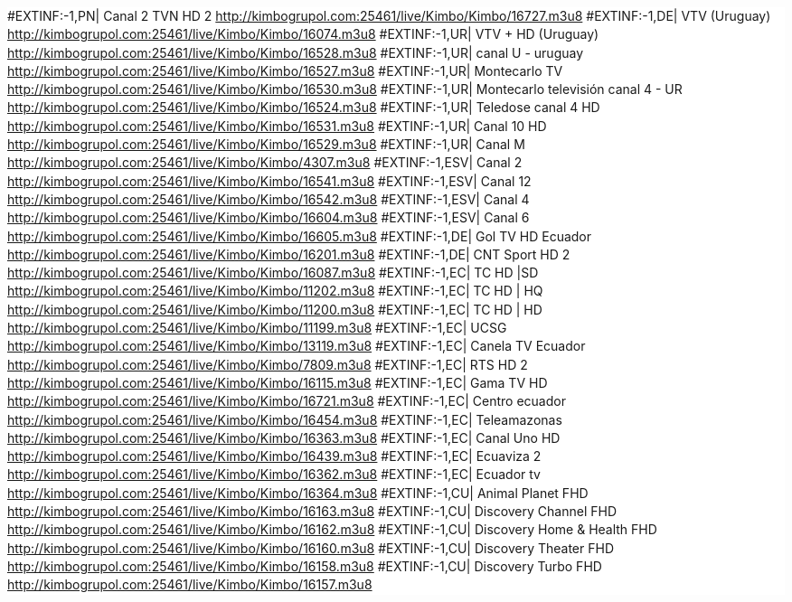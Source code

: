 #EXTINF:-1,PN| Canal 2 TVN HD  2
http://kimbogrupol.com:25461/live/Kimbo/Kimbo/16727.m3u8
#EXTINF:-1,DE| VTV (Uruguay)
http://kimbogrupol.com:25461/live/Kimbo/Kimbo/16074.m3u8
#EXTINF:-1,UR| VTV + HD (Uruguay)
http://kimbogrupol.com:25461/live/Kimbo/Kimbo/16528.m3u8
#EXTINF:-1,UR| canal U - uruguay
http://kimbogrupol.com:25461/live/Kimbo/Kimbo/16527.m3u8
#EXTINF:-1,UR| Montecarlo TV
http://kimbogrupol.com:25461/live/Kimbo/Kimbo/16530.m3u8
#EXTINF:-1,UR| Montecarlo televisión canal 4 - UR
http://kimbogrupol.com:25461/live/Kimbo/Kimbo/16524.m3u8
#EXTINF:-1,UR| Teledose canal 4 HD
http://kimbogrupol.com:25461/live/Kimbo/Kimbo/16531.m3u8
#EXTINF:-1,UR| Canal 10 HD
http://kimbogrupol.com:25461/live/Kimbo/Kimbo/16529.m3u8
#EXTINF:-1,UR| Canal M
http://kimbogrupol.com:25461/live/Kimbo/Kimbo/4307.m3u8
#EXTINF:-1,ESV| Canal 2
http://kimbogrupol.com:25461/live/Kimbo/Kimbo/16541.m3u8
#EXTINF:-1,ESV| Canal 12
http://kimbogrupol.com:25461/live/Kimbo/Kimbo/16542.m3u8
#EXTINF:-1,ESV| Canal 4
http://kimbogrupol.com:25461/live/Kimbo/Kimbo/16604.m3u8
#EXTINF:-1,ESV| Canal 6
http://kimbogrupol.com:25461/live/Kimbo/Kimbo/16605.m3u8
#EXTINF:-1,DE| Gol TV HD Ecuador
http://kimbogrupol.com:25461/live/Kimbo/Kimbo/16201.m3u8
#EXTINF:-1,DE| CNT Sport HD 2
http://kimbogrupol.com:25461/live/Kimbo/Kimbo/16087.m3u8
#EXTINF:-1,EC| TC HD |SD
http://kimbogrupol.com:25461/live/Kimbo/Kimbo/11202.m3u8
#EXTINF:-1,EC| TC HD | HQ
http://kimbogrupol.com:25461/live/Kimbo/Kimbo/11200.m3u8
#EXTINF:-1,EC| TC HD | HD
http://kimbogrupol.com:25461/live/Kimbo/Kimbo/11199.m3u8
#EXTINF:-1,EC| UCSG
http://kimbogrupol.com:25461/live/Kimbo/Kimbo/13119.m3u8
#EXTINF:-1,EC| Canela TV Ecuador
http://kimbogrupol.com:25461/live/Kimbo/Kimbo/7809.m3u8
#EXTINF:-1,EC| RTS HD 2
http://kimbogrupol.com:25461/live/Kimbo/Kimbo/16115.m3u8
#EXTINF:-1,EC| Gama TV HD
http://kimbogrupol.com:25461/live/Kimbo/Kimbo/16721.m3u8
#EXTINF:-1,EC| Centro ecuador
http://kimbogrupol.com:25461/live/Kimbo/Kimbo/16454.m3u8
#EXTINF:-1,EC| Teleamazonas
http://kimbogrupol.com:25461/live/Kimbo/Kimbo/16363.m3u8
#EXTINF:-1,EC| Canal Uno HD
http://kimbogrupol.com:25461/live/Kimbo/Kimbo/16439.m3u8
#EXTINF:-1,EC| Ecuaviza 2
http://kimbogrupol.com:25461/live/Kimbo/Kimbo/16362.m3u8
#EXTINF:-1,EC| Ecuador tv
http://kimbogrupol.com:25461/live/Kimbo/Kimbo/16364.m3u8
#EXTINF:-1,CU| Animal Planet FHD
http://kimbogrupol.com:25461/live/Kimbo/Kimbo/16163.m3u8
#EXTINF:-1,CU| Discovery Channel FHD
http://kimbogrupol.com:25461/live/Kimbo/Kimbo/16162.m3u8
#EXTINF:-1,CU| Discovery Home & Health  FHD
http://kimbogrupol.com:25461/live/Kimbo/Kimbo/16160.m3u8
#EXTINF:-1,CU| Discovery Theater FHD
http://kimbogrupol.com:25461/live/Kimbo/Kimbo/16158.m3u8
#EXTINF:-1,CU| Discovery Turbo FHD
http://kimbogrupol.com:25461/live/Kimbo/Kimbo/16157.m3u8